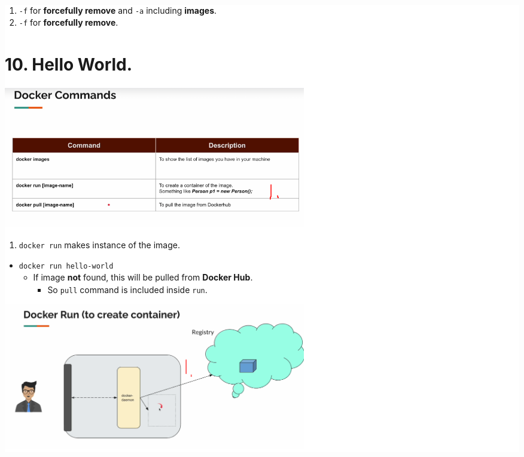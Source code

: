 1. `-f` for **forcefully remove** and `-a` including **images**.
2. `-f` for **forcefully remove**.

# 10. Hello World.

<img src="dockerCommand.PNG"  alt="alt text" width="500"/>

1. `docker run` makes instance of the image.

- `docker run hello-world`
    - If image **not** found, this will be pulled from **Docker Hub**.
        - So `pull` command is included inside `run`.
<img src="dockerImages.PNG"  alt="alt text" width="500"/>
